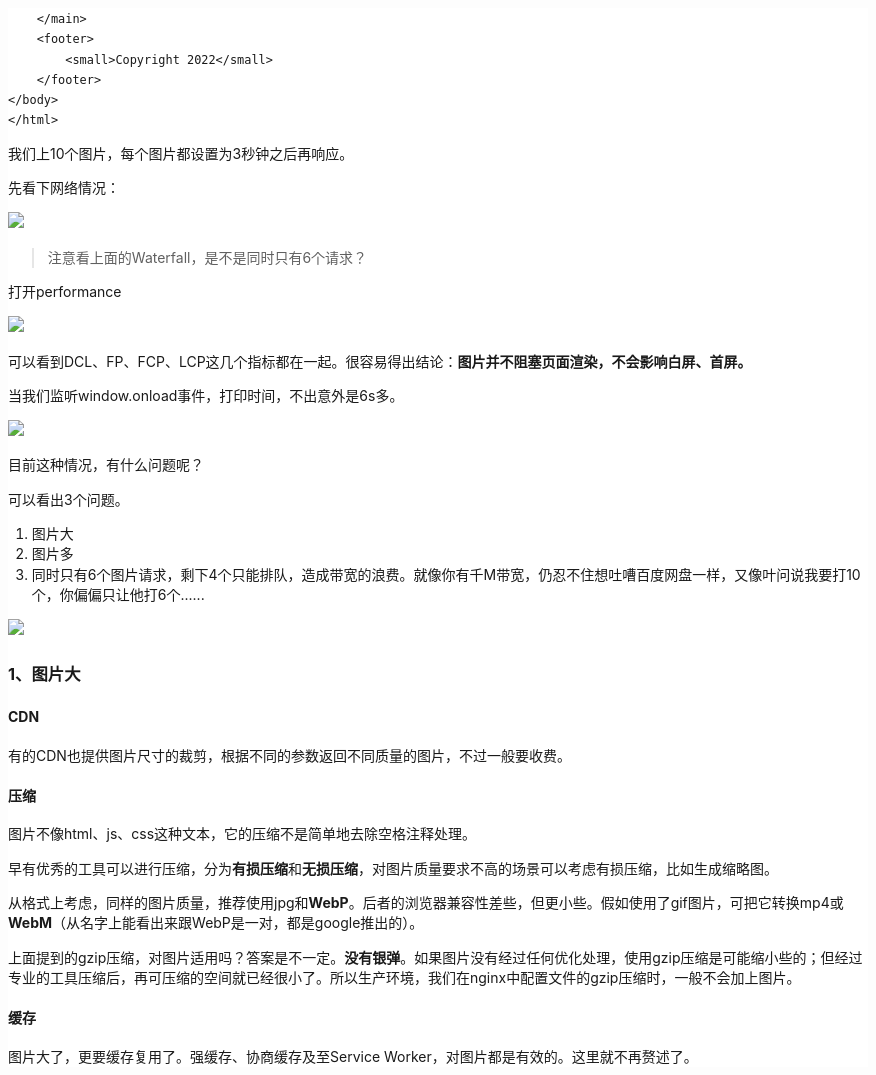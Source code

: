 ```
    </main>
    <footer>
        <small>Copyright 2022</small>
    </footer>
</body>
</html>
```

我们上10个图片，每个图片都设置为3秒钟之后再响应。

先看下网络情况：

![](https://pan.udolphin.com/files/image/2022/3/f09633e8133628060441f6ee6b00d8ae.png)

> 注意看上面的Waterfall，是不是同时只有6个请求？

打开performance

![](https://pan.udolphin.com/files/image/2022/3/fef83209417882f6cf1aea0a59212abf.png)

可以看到DCL、FP、FCP、LCP这几个指标都在一起。很容易得出结论：**图片并不阻塞页面渲染，不会影响白屏、首屏。**

当我们监听window.onload事件，打印时间，不出意外是6s多。

![](https://pan.udolphin.com/files/image/2022/3/26fc53e09162beb6b668d68f98989f57.png)

目前这种情况，有什么问题呢？

可以看出3个问题。

1. 图片大
2. 图片多
3. 同时只有6个图片请求，剩下4个只能排队，造成带宽的浪费。就像你有千M带宽，仍忍不住想吐嘈百度网盘一样，又像叶问说我要打10个，你偏偏只让他打6个......

![](https://pan.udolphin.com/files/image/2022/3/ad7ec5ce1e71799106b3c093f794382d.png)

### **1、图片大**

#### **CDN**

有的CDN也提供图片尺寸的裁剪，根据不同的参数返回不同质量的图片，不过一般要收费。

#### **压缩**

图片不像html、js、css这种文本，它的压缩不是简单地去除空格注释处理。

早有优秀的工具可以进行压缩，分为**有损压缩**和**无损压缩**，对图片质量要求不高的场景可以考虑有损压缩，比如生成缩略图。

从格式上考虑，同样的图片质量，推荐使用jpg和**WebP**。后者的浏览器兼容性差些，但更小些。假如使用了gif图片，可把它转换mp4或**WebM**（从名字上能看出来跟WebP是一对，都是google推出的）。

上面提到的gzip压缩，对图片适用吗？答案是不一定。**没有银弹**。如果图片没有经过任何优化处理，使用gzip压缩是可能缩小些的；但经过专业的工具压缩后，再可压缩的空间就已经很小了。所以生产环境，我们在nginx中配置文件的gzip压缩时，一般不会加上图片。

#### **缓存**

图片大了，更要缓存复用了。强缓存、协商缓存及至Service Worker，对图片都是有效的。这里就不再赘述了。
